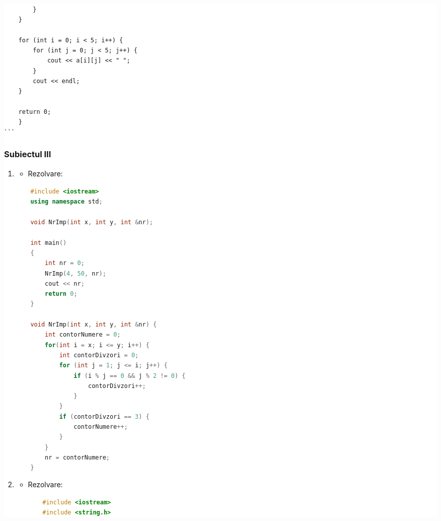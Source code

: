             }
        }

        for (int i = 0; i < 5; i++) {
            for (int j = 0; j < 5; j++) {
                cout << a[i][j] << " ";
            }
            cout << endl;
        }

        return 0;
        }
    ```
### Subiectul III

1. 
    - Rezolvare:
    ```c++
        #include <iostream>
        using namespace std;

        void NrImp(int x, int y, int &nr);

        int main()
        {
            int nr = 0;
            NrImp(4, 50, nr);
            cout << nr;
            return 0;
        }

        void NrImp(int x, int y, int &nr) {
            int contorNumere = 0;
            for(int i = x; i <= y; i++) {
                int contorDivzori = 0;
                for (int j = 1; j <= i; j++) {
                    if (i % j == 0 && j % 2 != 0) {
                        contorDivzori++;
                    }
                }
                if (contorDivzori == 3) {
                    contorNumere++;
                }
            }
            nr = contorNumere;
        }
    ```

2. 
    - Rezolvare:
        ```c++
            #include <iostream>
            #include <string.h>
